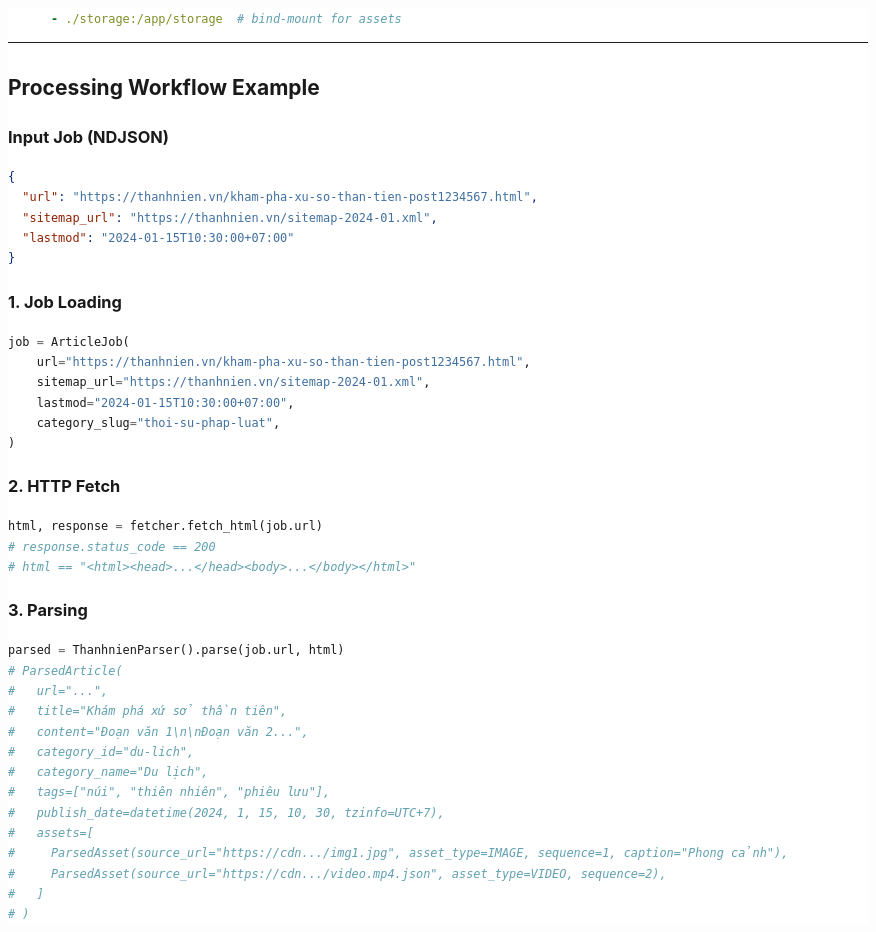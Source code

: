```yaml
      - ./storage:/app/storage  # bind-mount for assets
```

---

## Processing Workflow Example

### Input Job (NDJSON)
```json
{
  "url": "https://thanhnien.vn/kham-pha-xu-so-than-tien-post1234567.html",
  "sitemap_url": "https://thanhnien.vn/sitemap-2024-01.xml",
  "lastmod": "2024-01-15T10:30:00+07:00"
}
```

### 1. Job Loading
```python
job = ArticleJob(
    url="https://thanhnien.vn/kham-pha-xu-so-than-tien-post1234567.html",
    sitemap_url="https://thanhnien.vn/sitemap-2024-01.xml",
    lastmod="2024-01-15T10:30:00+07:00",
    category_slug="thoi-su-phap-luat",
)
```

### 2. HTTP Fetch
```python
html, response = fetcher.fetch_html(job.url)
# response.status_code == 200
# html == "<html><head>...</head><body>...</body></html>"
```

### 3. Parsing
```python
parsed = ThanhnienParser().parse(job.url, html)
# ParsedArticle(
#   url="...",
#   title="Khám phá xứ sở thần tiên",
#   content="Đoạn văn 1\n\nĐoạn văn 2...",
#   category_id="du-lich",
#   category_name="Du lịch",
#   tags=["núi", "thiên nhiên", "phiêu lưu"],
#   publish_date=datetime(2024, 1, 15, 10, 30, tzinfo=UTC+7),
#   assets=[
#     ParsedAsset(source_url="https://cdn.../img1.jpg", asset_type=IMAGE, sequence=1, caption="Phong cảnh"),
#     ParsedAsset(source_url="https://cdn.../video.mp4.json", asset_type=VIDEO, sequence=2),
#   ]
# )
```
